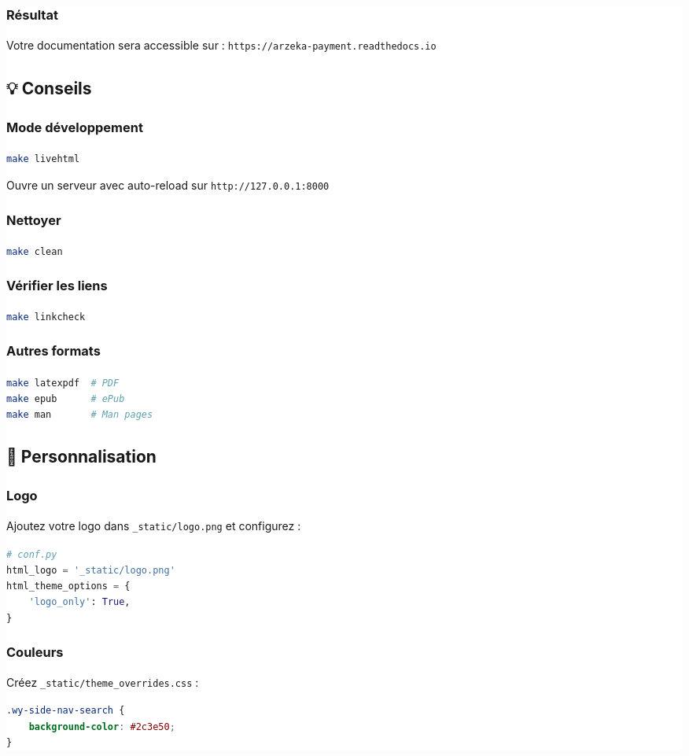 ### Résultat

Votre documentation sera accessible sur :
`https://arzeka-payment.readthedocs.io`

## 💡 Conseils

### Mode développement

```bash
make livehtml
```

Ouvre un serveur avec auto-reload sur `http://127.0.0.1:8000`

### Nettoyer

```bash
make clean
```

### Vérifier les liens

```bash
make linkcheck
```

### Autres formats

```bash
make latexpdf  # PDF
make epub      # ePub
make man       # Man pages
```

## 🎨 Personnalisation

### Logo

Ajoutez votre logo dans `_static/logo.png` et configurez :

```python
# conf.py
html_logo = '_static/logo.png'
html_theme_options = {
    'logo_only': True,
}
```

### Couleurs

Créez `_static/theme_overrides.css` :

```css
.wy-side-nav-search {
    background-color: #2c3e50;
}
```
